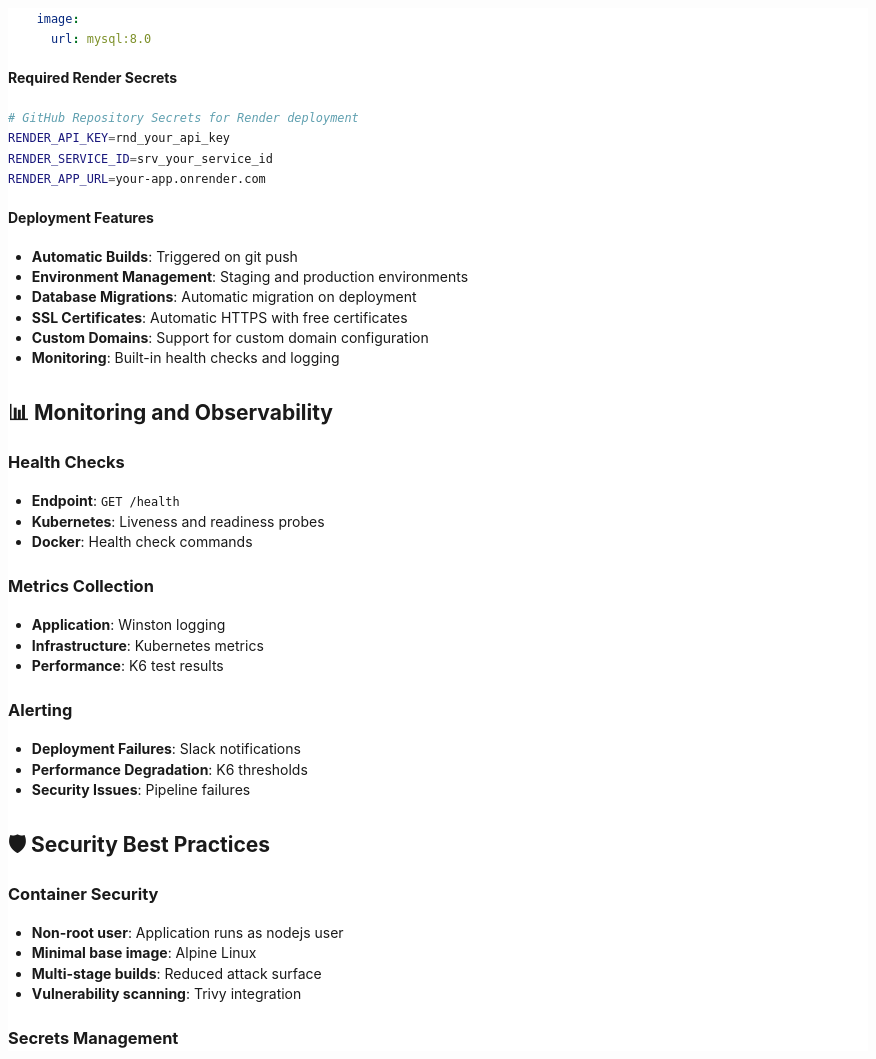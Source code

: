 ```yaml
    image:
      url: mysql:8.0
```

#### Required Render Secrets

```bash
# GitHub Repository Secrets for Render deployment
RENDER_API_KEY=rnd_your_api_key
RENDER_SERVICE_ID=srv_your_service_id
RENDER_APP_URL=your-app.onrender.com
```

#### Deployment Features

- **Automatic Builds**: Triggered on git push
- **Environment Management**: Staging and production environments
- **Database Migrations**: Automatic migration on deployment
- **SSL Certificates**: Automatic HTTPS with free certificates
- **Custom Domains**: Support for custom domain configuration
- **Monitoring**: Built-in health checks and logging

## 📊 Monitoring and Observability

### Health Checks

- **Endpoint**: `GET /health`
- **Kubernetes**: Liveness and readiness probes
- **Docker**: Health check commands

### Metrics Collection

- **Application**: Winston logging
- **Infrastructure**: Kubernetes metrics
- **Performance**: K6 test results

### Alerting

- **Deployment Failures**: Slack notifications
- **Performance Degradation**: K6 thresholds
- **Security Issues**: Pipeline failures

## 🛡️ Security Best Practices

### Container Security

- **Non-root user**: Application runs as nodejs user
- **Minimal base image**: Alpine Linux
- **Multi-stage builds**: Reduced attack surface
- **Vulnerability scanning**: Trivy integration

### Secrets Management
